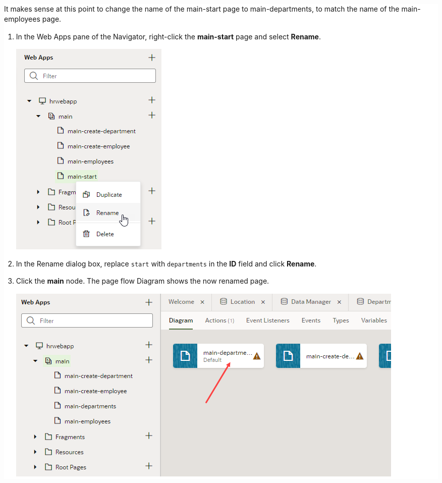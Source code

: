 It makes sense at this point to change the name of the main-start page to main-departments, to match the name of the main-employees page.

1.  In the Web Apps pane of the Navigator, right-click the **main-start** page and select **Rename**.

    ![](./images/vbcscp_cpn_s1.png)

2.  In the Rename dialog box, replace `start` with `departments` in the **ID** field and click **Rename**.

3. Click the **main** node. The page flow Diagram shows the now renamed page.

    ![](./images/vbcscp_cpn_s2.png)

